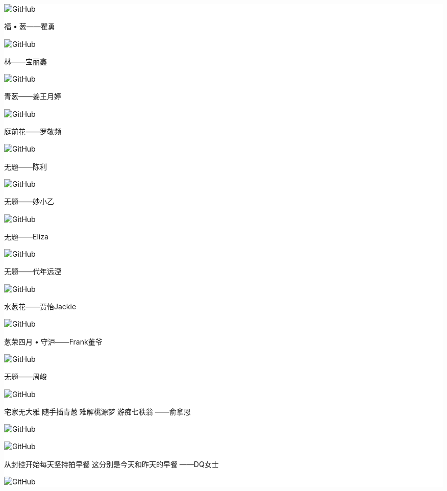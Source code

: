 ![GitHub](https://chinadigitaltimes.net/chinese/files/2022/04/post-680467-6269575440eda.)

福 • 葱——翟勇

![GitHub](https://chinadigitaltimes.net/chinese/files/2022/04/post-680467-6269575448868.)

林——宝丽鑫

![GitHub](https://chinadigitaltimes.net/chinese/files/2022/04/post-680467-626957545856a.)

青葱——姜王月婷

![GitHub](https://chinadigitaltimes.net/chinese/files/2022/04/post-680467-62695754642fd.)

庭前花——罗敬频

![GitHub](https://chinadigitaltimes.net/chinese/files/2022/04/post-680467-6269575472d48.)

无题——陈利

![GitHub](https://chinadigitaltimes.net/chinese/files/2022/04/post-680467-626957547d356.)

无题——妙小乙

![GitHub](https://chinadigitaltimes.net/chinese/files/2022/04/post-680467-6269575487eab.)

无题——Eliza

![GitHub](https://chinadigitaltimes.net/chinese/files/2022/04/post-680467-6269575492785.)

无题——代年远湮

![GitHub](https://chinadigitaltimes.net/chinese/files/2022/04/post-680467-626957549e09d.)

水葱花——贾怡Jackie

![GitHub](https://chinadigitaltimes.net/chinese/files/2022/04/post-680467-62695754b2429.)

葱荣四月 • 守沪——Frank董爷

![GitHub](https://chinadigitaltimes.net/chinese/files/2022/04/post-680467-6269577081fe9.)

无题——周峻

![GitHub](https://chinadigitaltimes.net/chinese/files/2022/04/post-680467-626957708ae89.)

宅家无大雅 随手插青葱 难解桃源梦 游痴七秩翁 ——俞拿恩

![GitHub](https://chinadigitaltimes.net/chinese/files/2022/04/post-680467-6269577094627.)

![GitHub](https://chinadigitaltimes.net/chinese/files/2022/04/post-680467-626957709e340.)

从封控开始每天坚持拍早餐 这分别是今天和昨天的早餐 ——DQ女士

![GitHub](https://chinadigitaltimes.net/chinese/files/2022/04/post-680467-62695770acd52.)
